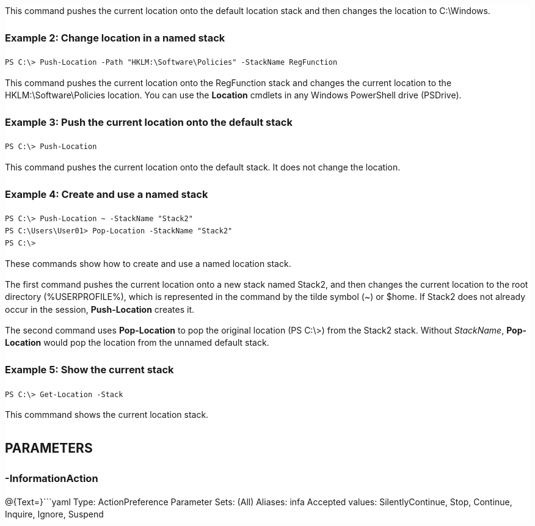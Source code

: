 This command pushes the current location onto the default location stack and then changes the location to C:\Windows.

### Example 2: Change location in a named stack
```
PS C:\> Push-Location -Path "HKLM:\Software\Policies" -StackName RegFunction
```

This command pushes the current location onto the RegFunction stack and changes the current location to the HKLM:\Software\Policies location.
You can use the **Location** cmdlets in any Windows PowerShell drive (PSDrive).

### Example 3: Push the current location onto the default stack
```
PS C:\> Push-Location
```

This command pushes the current location onto the default stack.
It does not change the location.

### Example 4: Create and use a named stack
```
PS C:\> Push-Location ~ -StackName "Stack2"
PS C:\Users\User01> Pop-Location -StackName "Stack2"
PS C:\>
```

These commands show how to create and use a named location stack.

The first command pushes the current location onto a new stack named Stack2, and then changes the current location to the root directory (%USERPROFILE%), which is represented in the command by the tilde symbol (~) or $home.
If Stack2 does not already occur in the session, **Push-Location** creates it.

The second command uses **Pop-Location** to pop the original location (PS C:\\\>) from the Stack2 stack.
Without *StackName*, **Pop-Location** would pop the location from the unnamed default stack.

### Example 5: Show the current stack
```
PS C:\> Get-Location -Stack
```

This commmand shows the current location stack.

## PARAMETERS

### -InformationAction
@{Text=}```yaml
Type: ActionPreference
Parameter Sets: (All)
Aliases: infa
Accepted values: SilentlyContinue, Stop, Continue, Inquire, Ignore, Suspend
